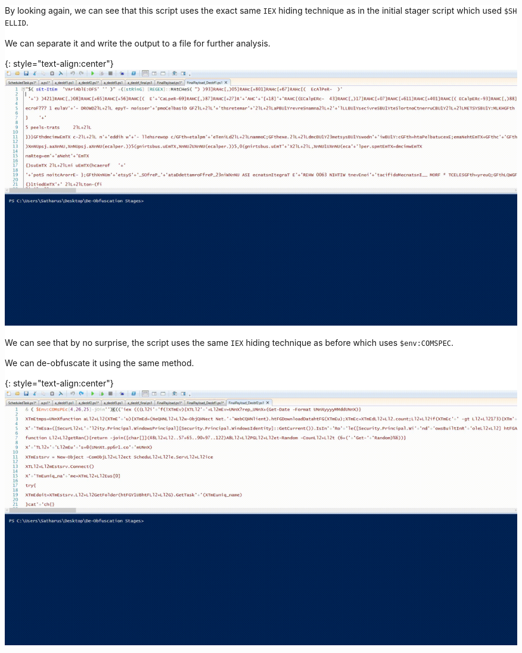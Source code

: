 By looking again, we can see that this script uses the exact same `IEX` hiding technique as in the initial stager script which used `$SHELLID`.

We can separate it and write the output to a file for further analysis.

{: style="text-align:center"}
![](/assets/images/powershell-deobfuscation/FinalPayload_Deobf2.gif)

We can see that by no surprise, the script uses the same `IEX` hiding technique as before which uses `$env:COMSPEC`.

We can de-obfuscate it using the same method.

{: style="text-align:center"}
![](/assets/images/powershell-deobfuscation/FinalPayload_Deobf3.gif)
